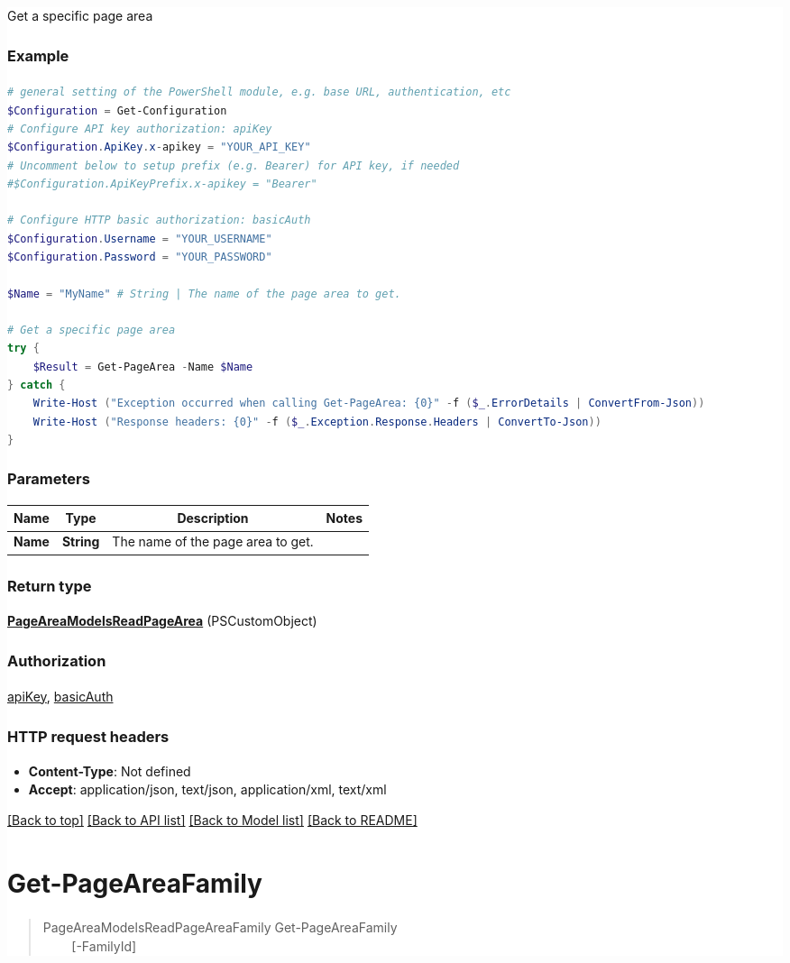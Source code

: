 Get a specific page area

### Example
```powershell
# general setting of the PowerShell module, e.g. base URL, authentication, etc
$Configuration = Get-Configuration
# Configure API key authorization: apiKey
$Configuration.ApiKey.x-apikey = "YOUR_API_KEY"
# Uncomment below to setup prefix (e.g. Bearer) for API key, if needed
#$Configuration.ApiKeyPrefix.x-apikey = "Bearer"

# Configure HTTP basic authorization: basicAuth
$Configuration.Username = "YOUR_USERNAME"
$Configuration.Password = "YOUR_PASSWORD"

$Name = "MyName" # String | The name of the page area to get.

# Get a specific page area
try {
    $Result = Get-PageArea -Name $Name
} catch {
    Write-Host ("Exception occurred when calling Get-PageArea: {0}" -f ($_.ErrorDetails | ConvertFrom-Json))
    Write-Host ("Response headers: {0}" -f ($_.Exception.Response.Headers | ConvertTo-Json))
}
```

### Parameters

Name | Type | Description  | Notes
------------- | ------------- | ------------- | -------------
 **Name** | **String**| The name of the page area to get. | 

### Return type

[**PageAreaModelsReadPageArea**](PageAreaModelsReadPageArea.md) (PSCustomObject)

### Authorization

[apiKey](../README.md#apiKey), [basicAuth](../README.md#basicAuth)

### HTTP request headers

 - **Content-Type**: Not defined
 - **Accept**: application/json, text/json, application/xml, text/xml

[[Back to top]](#) [[Back to API list]](../README.md#documentation-for-api-endpoints) [[Back to Model list]](../README.md#documentation-for-models) [[Back to README]](../README.md)

<a name="Get-PageAreaFamily"></a>
# **Get-PageAreaFamily**
> PageAreaModelsReadPageAreaFamily Get-PageAreaFamily<br>
> &nbsp;&nbsp;&nbsp;&nbsp;&nbsp;&nbsp;&nbsp;&nbsp;[-FamilyId] <Int32><br>
